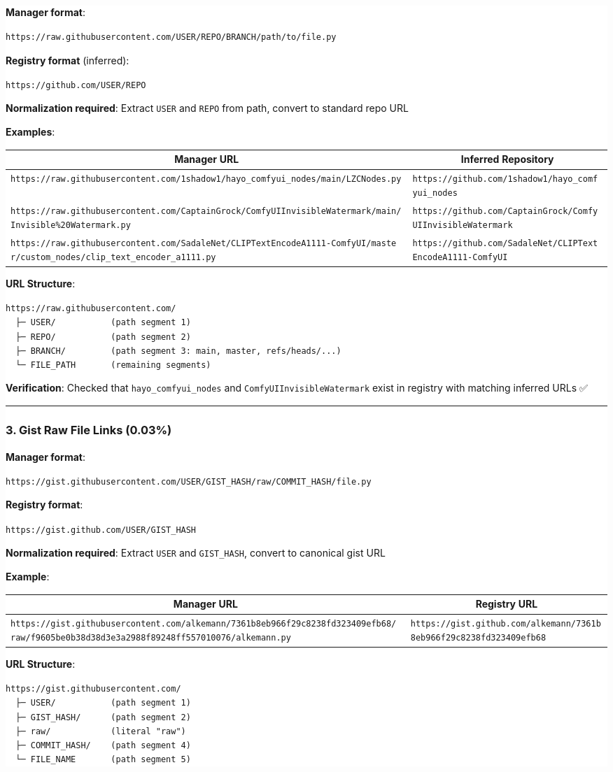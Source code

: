 **Manager format**:
```
https://raw.githubusercontent.com/USER/REPO/BRANCH/path/to/file.py
```

**Registry format** (inferred):
```
https://github.com/USER/REPO
```

**Normalization required**: Extract `USER` and `REPO` from path, convert to standard repo URL

**Examples**:

| Manager URL | Inferred Repository |
|-------------|---------------------|
| `https://raw.githubusercontent.com/1shadow1/hayo_comfyui_nodes/main/LZCNodes.py` | `https://github.com/1shadow1/hayo_comfyui_nodes` |
| `https://raw.githubusercontent.com/CaptainGrock/ComfyUIInvisibleWatermark/main/Invisible%20Watermark.py` | `https://github.com/CaptainGrock/ComfyUIInvisibleWatermark` |
| `https://raw.githubusercontent.com/SadaleNet/CLIPTextEncodeA1111-ComfyUI/master/custom_nodes/clip_text_encoder_a1111.py` | `https://github.com/SadaleNet/CLIPTextEncodeA1111-ComfyUI` |

**URL Structure**:
```
https://raw.githubusercontent.com/
  ├─ USER/           (path segment 1)
  ├─ REPO/           (path segment 2)
  ├─ BRANCH/         (path segment 3: main, master, refs/heads/...)
  └─ FILE_PATH       (remaining segments)
```

**Verification**: Checked that `hayo_comfyui_nodes` and `ComfyUIInvisibleWatermark` exist in registry with matching inferred URLs ✅

---

### 3. Gist Raw File Links (0.03%)

**Manager format**:
```
https://gist.githubusercontent.com/USER/GIST_HASH/raw/COMMIT_HASH/file.py
```

**Registry format**:
```
https://gist.github.com/USER/GIST_HASH
```

**Normalization required**: Extract `USER` and `GIST_HASH`, convert to canonical gist URL

**Example**:

| Manager URL | Registry URL |
|-------------|--------------|
| `https://gist.githubusercontent.com/alkemann/7361b8eb966f29c8238fd323409efb68/raw/f9605be0b38d38d3e3a2988f89248ff557010076/alkemann.py` | `https://gist.github.com/alkemann/7361b8eb966f29c8238fd323409efb68` |

**URL Structure**:
```
https://gist.githubusercontent.com/
  ├─ USER/           (path segment 1)
  ├─ GIST_HASH/      (path segment 2)
  ├─ raw/            (literal "raw")
  ├─ COMMIT_HASH/    (path segment 4)
  └─ FILE_NAME       (path segment 5)
```
